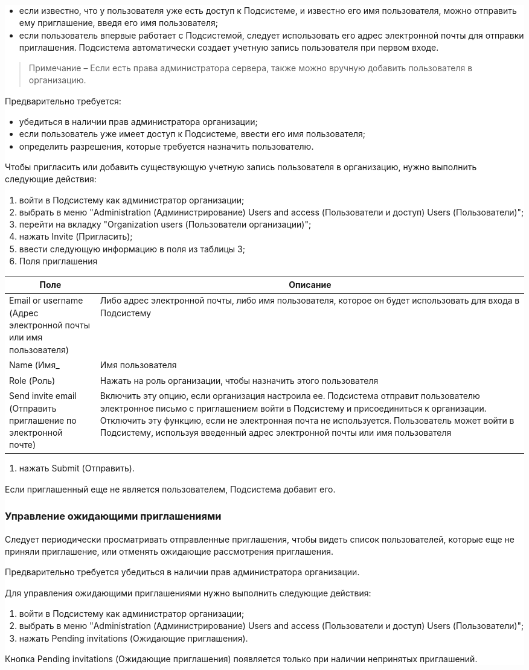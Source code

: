 - если известно, что у пользователя уже есть доступ к Подсистеме, и известно его имя пользователя, можно отправить ему приглашение, введя его имя пользователя;
- если пользователь впервые работает с Подсистемой, следует использовать его адрес электронной почты для отправки приглашения. Подсистема автоматически создает учетную запись пользователя при первом входе.

> Примечание – Если есть права администратора сервера, также можно вручную добавить пользователя в организацию.

Предварительно требуется:

- убедиться в наличии прав администратора организации;
- если пользователь уже имеет доступ к Подсистеме, ввести его имя пользователя;
- определить разрешения, которые требуется назначить пользователю.

Чтобы пригласить или добавить существующую учетную запись пользователя в организацию, нужно выполнить следующие действия:

1. войти в Подсистему как администратор организации;
2. выбрать в меню "Administration (Администрирование)  Users and access (Пользователи и доступ)  Users (Пользователи)";
3. перейти на вкладку "Organization users (Пользователи организации)";
4. нажать Invite (Пригласить);
5. ввести следующую информацию в поля из таблицы 3;
  1. Поля приглашения

| Поле | Описание |
| --- | --- |
| Email or username (Адрес электронной почты или имя пользователя) | Либо адрес электронной почты, либо имя пользователя, которое он будет использовать для входа в Подсистему |
| Name (Имя_ | Имя пользователя |
| Role (Роль) | Нажать на роль организации, чтобы назначить этого пользователя |
| Send invite email (Отправить приглашение по электронной почте) | Включить эту опцию, если организация настроила ее. Подсистема отправит пользователю электронное письмо с приглашением войти в Подсистему и присоединиться к организации. Отключить эту функцию, если не электронная почта не используется. Пользователь может войти в Подсистему, используя введенный адрес электронной почты или имя пользователя |

1. нажать Submit (Отправить).

Если приглашенный еще не является пользователем, Подсистема добавит его.

### Управление ожидающими приглашениями

Следует периодически просматривать отправленные приглашения, чтобы видеть список пользователей, которые еще не приняли приглашение, или отменять ожидающие рассмотрения приглашения.

Предварительно требуется убедиться в наличии прав администратора организации.

Для управления ожидающими приглашениями нужно выполнить следующие действия:

1. войти в Подсистему как администратор организации;
2. выбрать в меню "Administration (Администрирование)  Users and access (Пользователи и доступ)  Users (Пользователи)";
3. нажать Pending invitations (Ожидающие приглашения).

Кнопка Pending invitations (Ожидающие приглашения) появляется только при наличии непринятых приглашений.
